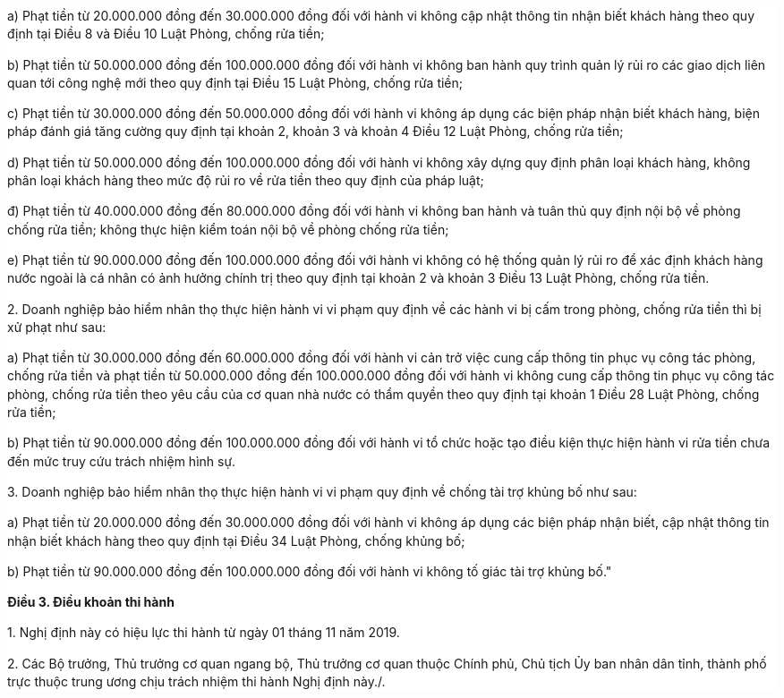 a\) Phạt tiền từ 20.000.000 đồng đến 30.000.000 đồng đối với hành vi
không cập nhật thông tin nhận biết khách hàng theo quy định tại Điều 8
và Điều 10 Luật Phòng, chống rửa tiền;

b\) Phạt tiền từ 50.000.000 đồng đến 100.000.000 đồng đối với hành vi
không ban hành quy trình quản lý rủi ro các giao dịch liên quan tới công
nghệ mới theo quy định tại Điều 15 Luật Phòng, chống rửa tiền;

c\) Phạt tiền từ 30.000.000 đồng đến 50.000.000 đồng đối với hành vi
không áp dụng các biện pháp nhận biết khách hàng, biện pháp đánh giá
tăng cường quy định tại khoản 2, khoản 3 và khoản 4 Điều 12 Luật Phòng,
chống rửa tiền;

d\) Phạt tiền từ 50.000.000 đồng đến 100.000.000 đồng đối với hành vi
không xây dựng quy định phân loại khách hàng, không phân loại khách hàng
theo mức độ rủi ro về rửa tiền theo quy định của pháp luật;

đ) Phạt tiền từ 40.000.000 đồng đến 80.000.000 đồng đối với hành vi
không ban hành và tuân thủ quy định nội bộ về phòng chống rửa tiền;
không thực hiện kiểm toán nội bộ về phòng chống rửa tiền;

e\) Phạt tiền từ 90.000.000 đồng đến 100.000.000 đồng đối với hành vi
không có hệ thống quản lý rủi ro để xác định khách hàng nước ngoài là cá
nhân có ảnh hưởng chính trị theo quy định tại khoản 2 và khoản 3 Điều 13
Luật Phòng, chống rửa tiền.

2\. Doanh nghiệp bảo hiểm nhân thọ thực hiện hành vi vi phạm quy định về
các hành vi bị cấm trong phòng, chống rửa tiền thì bị xử phạt như sau:

a\) Phạt tiền từ 30.000.000 đồng đến 60.000.000 đồng đối với hành vi cản
trở việc cung cấp thông tin phục vụ công tác phòng, chống rửa tiền và
phạt tiền từ 50.000.000 đồng đến 100.000.000 đồng đối với hành vi không
cung cấp thông tin phục vụ công tác phòng, chống rửa tiền theo yêu cầu
của cơ quan nhà nước có thẩm quyền theo quy định tại khoản 1 Điều 28
Luật Phòng, chống rửa tiền;

b\) Phạt tiền từ 90.000.000 đồng đến 100.000.000 đồng đối với hành vi tổ
chức hoặc tạo điều kiện thực hiện hành vi rửa tiền chưa đến mức truy cứu
trách nhiệm hình sự.

3\. Doanh nghiệp bảo hiểm nhân thọ thực hiện hành vi vi phạm quy định về
chống tài trợ khủng bố như sau:

a\) Phạt tiền từ 20.000.000 đồng đến 30.000.000 đồng đối với hành vi
không áp dụng các biện pháp nhận biết, cập nhật thông tin nhận biết
khách hàng theo quy định tại Điều 34 Luật Phòng, chống khủng bố;

b\) Phạt tiền từ 90.000.000 đồng đến 100.000.000 đồng đối với hành vi
không tố giác tài trợ khủng bố."

**Điều 3. Điều khoản thi hành**

1\. Nghị định này có hiệu lực thi hành từ ngày 01 tháng 11 năm 2019.

2\. Các Bộ trưởng, Thủ trưởng cơ quan ngang bộ, Thủ trưởng cơ quan thuộc
Chính phủ, Chủ tịch Ủy ban nhân dân tỉnh, thành phố trực thuộc trung
ương chịu trách nhiệm thi hành Nghị định này./.
